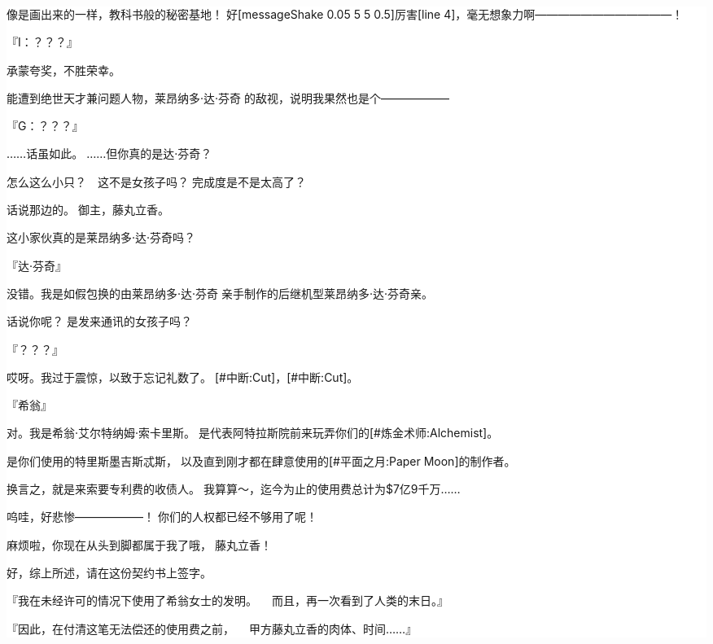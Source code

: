 像是画出来的一样，教科书般的秘密基地！
好[messageShake 0.05 5 5 0.5]厉害[line 4]，毫无想象力啊————————————！

『I：？？？』

承蒙夸奖，不胜荣幸。

能遭到绝世天才兼问题人物，莱昂纳多·达·芬奇
的敌视，说明我果然也是个——————

『G：？？？』

……话虽如此。
……但你真的是达·芬奇？

怎么这么小只？　这不是女孩子吗？
完成度是不是太高了？

话说那边的。
御主，藤丸立香。

这小家伙真的是莱昂纳多·达·芬奇吗？

『达·芬奇』

没错。我是如假包换的由莱昂纳多·达·芬奇
亲手制作的后继机型莱昂纳多·达·芬奇亲。

话说你呢？
是发来通讯的女孩子吗？

『？？？』

哎呀。我过于震惊，以致于忘记礼数了。
[#中断:Cut]，[#中断:Cut]。

『希翁』

对。我是希翁·艾尔特纳姆·索卡里斯。
是代表阿特拉斯院前来玩弄你们的[#炼金术师:Alchemist]。

是你们使用的特里斯墨吉斯忒斯，
以及直到刚才都在肆意使用的[#平面之月:Paper Moon]的制作者。

换言之，就是来索要专利费的收债人。
我算算～，迄今为止的使用费总计为$7亿9千万……

呜哇，好悲惨——————！
你们的人权都已经不够用了呢！

麻烦啦，你现在从头到脚都属于我了哦，
藤丸立香！

好，综上所述，请在这份契约书上签字。

『我在未经许可的情况下使用了希翁女士的发明。
　而且，再一次看到了人类的末日。』

『因此，在付清这笔无法偿还的使用费之前，
　甲方藤丸立香的肉体、时间……』
